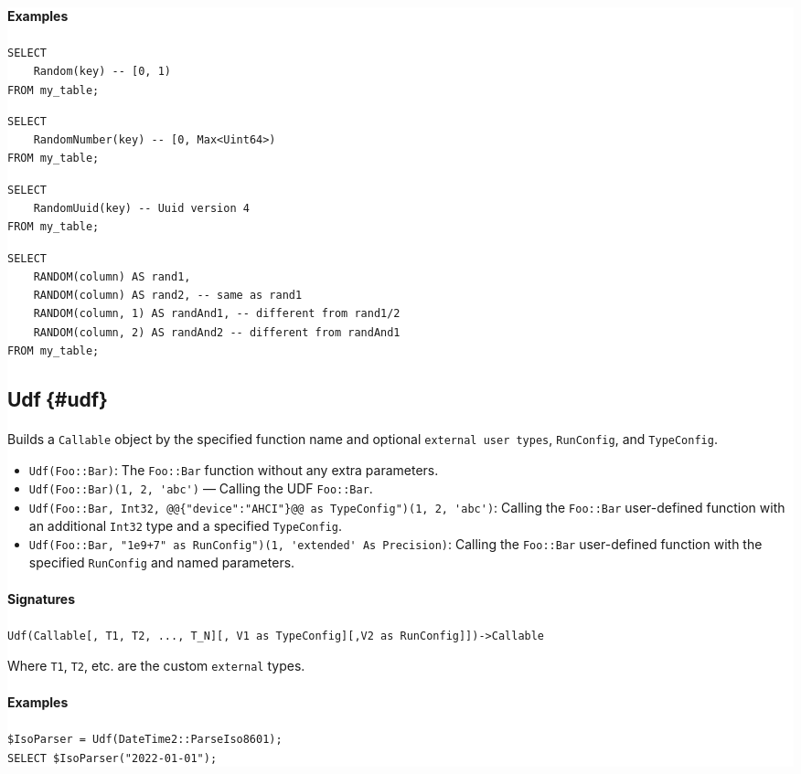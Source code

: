 #### Examples

```yql
SELECT
    Random(key) -- [0, 1)
FROM my_table;
```

```yql
SELECT
    RandomNumber(key) -- [0, Max<Uint64>)
FROM my_table;
```

```yql
SELECT
    RandomUuid(key) -- Uuid version 4
FROM my_table;
```

```yql
SELECT
    RANDOM(column) AS rand1,
    RANDOM(column) AS rand2, -- same as rand1
    RANDOM(column, 1) AS randAnd1, -- different from rand1/2
    RANDOM(column, 2) AS randAnd2 -- different from randAnd1
FROM my_table;
```


## Udf {#udf}

Builds a `Callable` object by the specified function name and optional `external user types`, `RunConfig`, and `TypeConfig`.

* `Udf(Foo::Bar)`: The `Foo::Bar` function without any extra parameters.
* `Udf(Foo::Bar)(1, 2, 'abc')` — Calling the UDF `Foo::Bar`.
* `Udf(Foo::Bar, Int32, @@{"device":"AHCI"}@@ as TypeConfig")(1, 2, 'abc')`: Calling the `Foo::Bar` user-defined function with an additional `Int32` type and a specified `TypeConfig`.
* `Udf(Foo::Bar, "1e9+7" as RunConfig")(1, 'extended' As Precision)`: Calling the `Foo::Bar` user-defined function with the specified `RunConfig` and named parameters.

#### Signatures

```yql
Udf(Callable[, T1, T2, ..., T_N][, V1 as TypeConfig][,V2 as RunConfig]])->Callable
```

Where `T1`, `T2`, etc. are the custom `external` types.

#### Examples

```yql
$IsoParser = Udf(DateTime2::ParseIso8601);
SELECT $IsoParser("2022-01-01");
```
